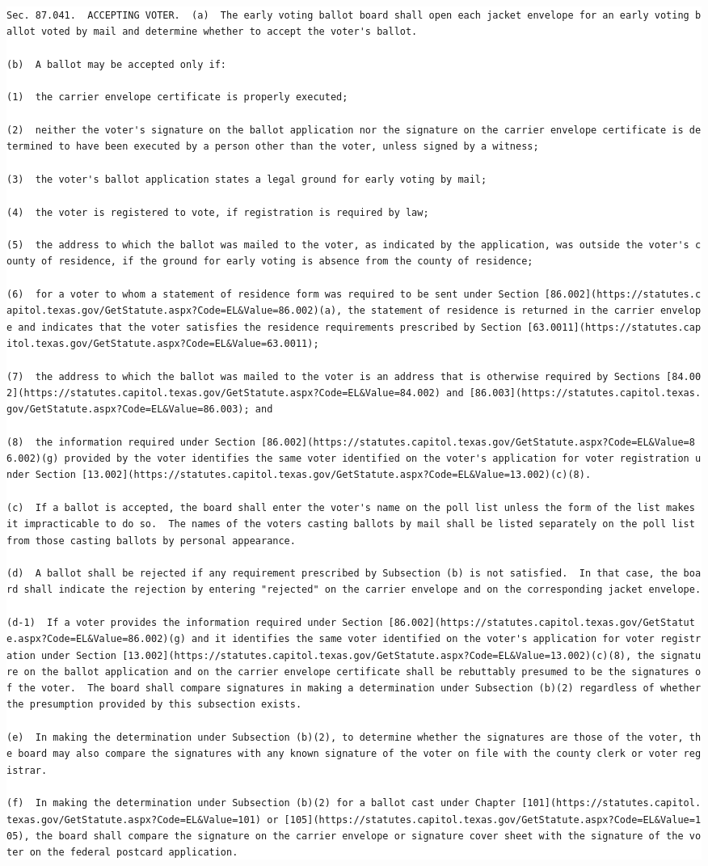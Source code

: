       
    
    
    Sec. 87.041.  ACCEPTING VOTER.  (a)  The early voting ballot board shall open each jacket envelope for an early voting ballot voted by mail and determine whether to accept the voter's ballot.
    
    (b)  A ballot may be accepted only if:
    
    (1)  the carrier envelope certificate is properly executed;
    
    (2)  neither the voter's signature on the ballot application nor the signature on the carrier envelope certificate is determined to have been executed by a person other than the voter, unless signed by a witness;
    
    (3)  the voter's ballot application states a legal ground for early voting by mail;
    
    (4)  the voter is registered to vote, if registration is required by law;
    
    (5)  the address to which the ballot was mailed to the voter, as indicated by the application, was outside the voter's county of residence, if the ground for early voting is absence from the county of residence;
    
    (6)  for a voter to whom a statement of residence form was required to be sent under Section [86.002](https://statutes.capitol.texas.gov/GetStatute.aspx?Code=EL&Value=86.002)(a), the statement of residence is returned in the carrier envelope and indicates that the voter satisfies the residence requirements prescribed by Section [63.0011](https://statutes.capitol.texas.gov/GetStatute.aspx?Code=EL&Value=63.0011);
    
    (7)  the address to which the ballot was mailed to the voter is an address that is otherwise required by Sections [84.002](https://statutes.capitol.texas.gov/GetStatute.aspx?Code=EL&Value=84.002) and [86.003](https://statutes.capitol.texas.gov/GetStatute.aspx?Code=EL&Value=86.003); and
    
    (8)  the information required under Section [86.002](https://statutes.capitol.texas.gov/GetStatute.aspx?Code=EL&Value=86.002)(g) provided by the voter identifies the same voter identified on the voter's application for voter registration under Section [13.002](https://statutes.capitol.texas.gov/GetStatute.aspx?Code=EL&Value=13.002)(c)(8).
    
    (c)  If a ballot is accepted, the board shall enter the voter's name on the poll list unless the form of the list makes it impracticable to do so.  The names of the voters casting ballots by mail shall be listed separately on the poll list from those casting ballots by personal appearance.
    
    (d)  A ballot shall be rejected if any requirement prescribed by Subsection (b) is not satisfied.  In that case, the board shall indicate the rejection by entering "rejected" on the carrier envelope and on the corresponding jacket envelope.
    
    (d-1)  If a voter provides the information required under Section [86.002](https://statutes.capitol.texas.gov/GetStatute.aspx?Code=EL&Value=86.002)(g) and it identifies the same voter identified on the voter's application for voter registration under Section [13.002](https://statutes.capitol.texas.gov/GetStatute.aspx?Code=EL&Value=13.002)(c)(8), the signature on the ballot application and on the carrier envelope certificate shall be rebuttably presumed to be the signatures of the voter.  The board shall compare signatures in making a determination under Subsection (b)(2) regardless of whether the presumption provided by this subsection exists.
    
    (e)  In making the determination under Subsection (b)(2), to determine whether the signatures are those of the voter, the board may also compare the signatures with any known signature of the voter on file with the county clerk or voter registrar.
    
    (f)  In making the determination under Subsection (b)(2) for a ballot cast under Chapter [101](https://statutes.capitol.texas.gov/GetStatute.aspx?Code=EL&Value=101) or [105](https://statutes.capitol.texas.gov/GetStatute.aspx?Code=EL&Value=105), the board shall compare the signature on the carrier envelope or signature cover sheet with the signature of the voter on the federal postcard application.
    